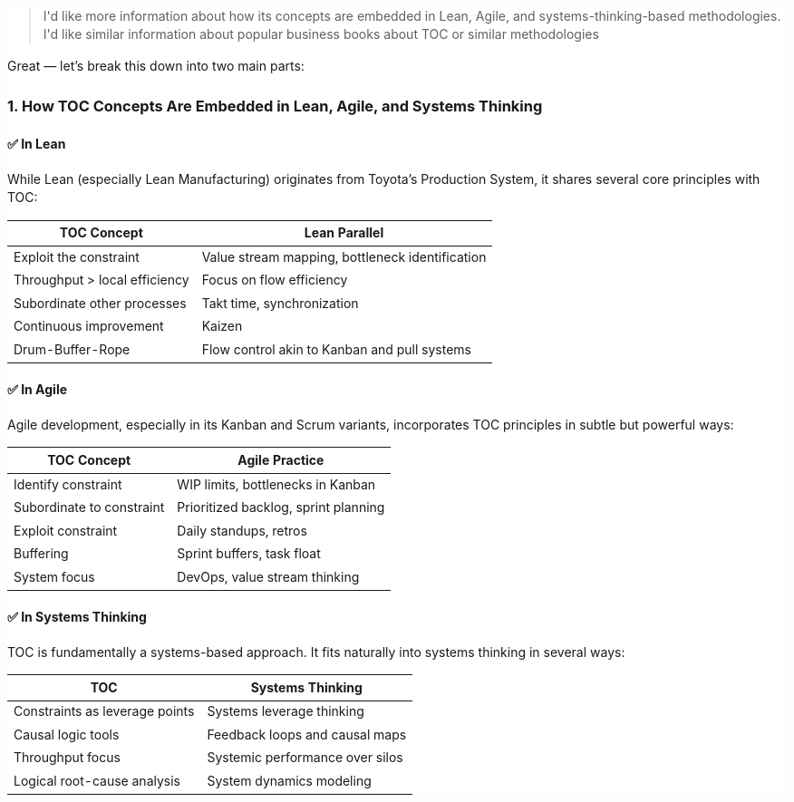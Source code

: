 
> I'd like more information about how its concepts are embedded in Lean, Agile, and systems-thinking-based methodologies. I'd like similar information about popular business books about TOC or similar methodologies

Great — let’s break this down into two main parts:

### 1. How TOC Concepts Are Embedded in Lean, Agile, and Systems Thinking

#### ✅ In Lean

While Lean (especially Lean Manufacturing) originates from Toyota’s Production System, it shares several core principles with TOC:

| **TOC Concept**               | **Lean Parallel**                               |
| ----------------------------- | ----------------------------------------------- |
| Exploit the constraint        | Value stream mapping, bottleneck identification |
| Throughput > local efficiency | Focus on flow efficiency                        |
| Subordinate other processes   | Takt time, synchronization                      |
| Continuous improvement        | Kaizen                                          |
| Drum-Buffer-Rope              | Flow control akin to Kanban and pull systems    |

#### ✅ In Agile

Agile development, especially in its Kanban and Scrum variants, incorporates TOC principles in subtle but powerful ways:

| **TOC Concept**           | **Agile Practice**                   |
| ------------------------- | ------------------------------------ |
| Identify constraint       | WIP limits, bottlenecks in Kanban    |
| Subordinate to constraint | Prioritized backlog, sprint planning |
| Exploit constraint        | Daily standups, retros               |
| Buffering                 | Sprint buffers, task float           |
| System focus              | DevOps, value stream thinking        |

#### ✅ In Systems Thinking

TOC is fundamentally a systems-based approach. It fits naturally into systems thinking in several ways:

| **TOC**                        | **Systems Thinking**            |
| ------------------------------ | ------------------------------- |
| Constraints as leverage points | Systems leverage thinking       |
| Causal logic tools             | Feedback loops and causal maps  |
| Throughput focus               | Systemic performance over silos |
| Logical root-cause analysis    | System dynamics modeling        |

